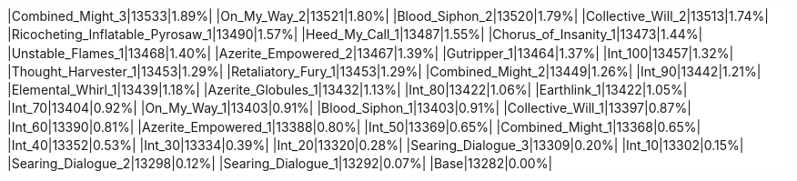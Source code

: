 |Combined_Might_3|13533|1.89%|
|On_My_Way_2|13521|1.80%|
|Blood_Siphon_2|13520|1.79%|
|Collective_Will_2|13513|1.74%|
|Ricocheting_Inflatable_Pyrosaw_1|13490|1.57%|
|Heed_My_Call_1|13487|1.55%|
|Chorus_of_Insanity_1|13473|1.44%|
|Unstable_Flames_1|13468|1.40%|
|Azerite_Empowered_2|13467|1.39%|
|Gutripper_1|13464|1.37%|
|Int_100|13457|1.32%|
|Thought_Harvester_1|13453|1.29%|
|Retaliatory_Fury_1|13453|1.29%|
|Combined_Might_2|13449|1.26%|
|Int_90|13442|1.21%|
|Elemental_Whirl_1|13439|1.18%|
|Azerite_Globules_1|13432|1.13%|
|Int_80|13422|1.06%|
|Earthlink_1|13422|1.05%|
|Int_70|13404|0.92%|
|On_My_Way_1|13403|0.91%|
|Blood_Siphon_1|13403|0.91%|
|Collective_Will_1|13397|0.87%|
|Int_60|13390|0.81%|
|Azerite_Empowered_1|13388|0.80%|
|Int_50|13369|0.65%|
|Combined_Might_1|13368|0.65%|
|Int_40|13352|0.53%|
|Int_30|13334|0.39%|
|Int_20|13320|0.28%|
|Searing_Dialogue_3|13309|0.20%|
|Int_10|13302|0.15%|
|Searing_Dialogue_2|13298|0.12%|
|Searing_Dialogue_1|13292|0.07%|
|Base|13282|0.00%|
